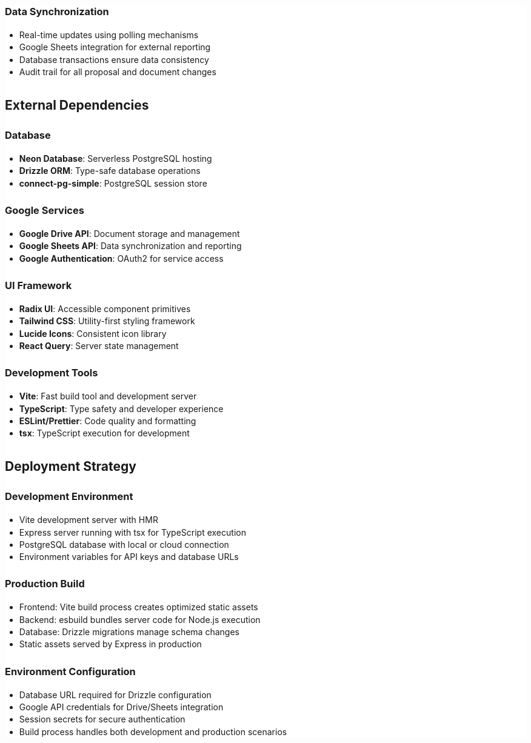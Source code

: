### Data Synchronization
- Real-time updates using polling mechanisms
- Google Sheets integration for external reporting
- Database transactions ensure data consistency
- Audit trail for all proposal and document changes

## External Dependencies

### Database
- **Neon Database**: Serverless PostgreSQL hosting
- **Drizzle ORM**: Type-safe database operations
- **connect-pg-simple**: PostgreSQL session store

### Google Services
- **Google Drive API**: Document storage and management
- **Google Sheets API**: Data synchronization and reporting
- **Google Authentication**: OAuth2 for service access

### UI Framework
- **Radix UI**: Accessible component primitives
- **Tailwind CSS**: Utility-first styling framework
- **Lucide Icons**: Consistent icon library
- **React Query**: Server state management

### Development Tools
- **Vite**: Fast build tool and development server
- **TypeScript**: Type safety and developer experience
- **ESLint/Prettier**: Code quality and formatting
- **tsx**: TypeScript execution for development

## Deployment Strategy

### Development Environment
- Vite development server with HMR
- Express server running with tsx for TypeScript execution
- PostgreSQL database with local or cloud connection
- Environment variables for API keys and database URLs

### Production Build
- Frontend: Vite build process creates optimized static assets
- Backend: esbuild bundles server code for Node.js execution
- Database: Drizzle migrations manage schema changes
- Static assets served by Express in production

### Environment Configuration
- Database URL required for Drizzle configuration
- Google API credentials for Drive/Sheets integration
- Session secrets for secure authentication
- Build process handles both development and production scenarios
